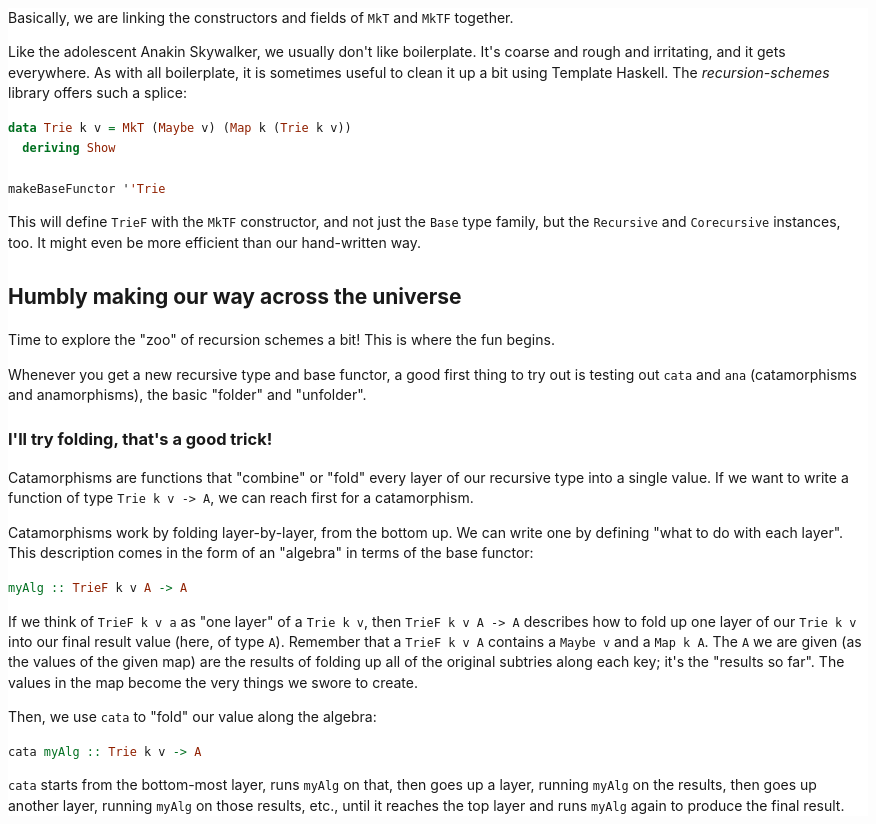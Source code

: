 Basically, we are linking the constructors and fields of `MkT` and `MkTF`
together.

Like the adolescent Anakin Skywalker, we usually don't like boilerplate. It's
coarse and rough and irritating, and it gets everywhere. As with all
boilerplate, it is sometimes useful to clean it up a bit using Template Haskell.
The *recursion-schemes* library offers such a splice:

``` haskell
data Trie k v = MkT (Maybe v) (Map k (Trie k v))
  deriving Show

makeBaseFunctor ''Trie
```

This will define `TrieF` with the `MkTF` constructor, and not just the `Base`
type family, but the `Recursive` and `Corecursive` instances, too. It might even
be more efficient than our hand-written way.

## Humbly making our way across the universe

Time to explore the "zoo" of recursion schemes a bit! This is where the fun
begins.

Whenever you get a new recursive type and base functor, a good first thing to
try out is testing out `cata` and `ana` (catamorphisms and anamorphisms), the
basic "folder" and "unfolder".

### I'll try folding, that's a good trick!

Catamorphisms are functions that "combine" or "fold" every layer of our
recursive type into a single value. If we want to write a function of type
`Trie k v -> A`, we can reach first for a catamorphism.

Catamorphisms work by folding layer-by-layer, from the bottom up. We can write
one by defining "what to do with each layer". This description comes in the form
of an "algebra" in terms of the base functor:

``` haskell
myAlg :: TrieF k v A -> A
```

If we think of `TrieF k v a` as "one layer" of a `Trie k v`, then
`TrieF k v A -> A` describes how to fold up one layer of our `Trie k v` into our
final result value (here, of type `A`). Remember that a `TrieF k v A` contains a
`Maybe v` and a `Map k A`. The `A` we are given (as the values of the given map)
are the results of folding up all of the original subtries along each key; it's
the "results so far". The values in the map become the very things we swore to
create.

Then, we use `cata` to "fold" our value along the algebra:

``` haskell
cata myAlg :: Trie k v -> A
```

`cata` starts from the bottom-most layer, runs `myAlg` on that, then goes up a
layer, running `myAlg` on the results, then goes up another layer, running
`myAlg` on those results, etc., until it reaches the top layer and runs `myAlg`
again to produce the final result.
